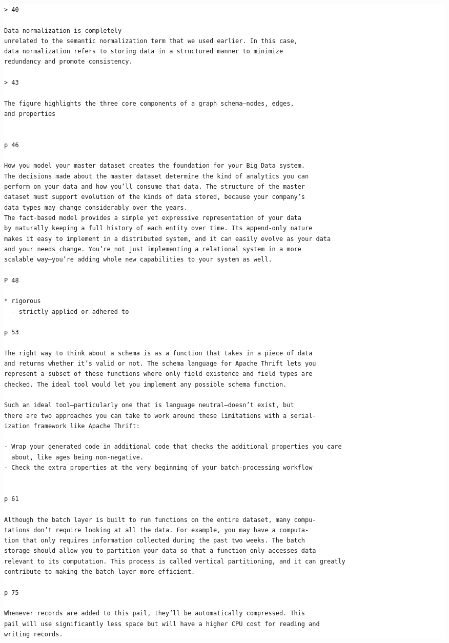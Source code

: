    > 40

    Data normalization is completely
    unrelated to the semantic normalization term that we used earlier. In this case,
    data normalization refers to storing data in a structured manner to minimize
    redundancy and promote consistency.

    > 43

    The figure highlights the three core components of a graph schema—nodes, edges,
    and properties


    p 46

    How you model your master dataset creates the foundation for your Big Data system.
    The decisions made about the master dataset determine the kind of analytics you can
    perform on your data and how you’ll consume that data. The structure of the master
    dataset must support evolution of the kinds of data stored, because your company’s
    data types may change considerably over the years.
    The fact-based model provides a simple yet expressive representation of your data
    by naturally keeping a full history of each entity over time. Its append-only nature
    makes it easy to implement in a distributed system, and it can easily evolve as your data
    and your needs change. You’re not just implementing a relational system in a more
    scalable way—you’re adding whole new capabilities to your system as well.

    P 48

    * rigorous
      - strictly applied or adhered to

    p 53

    The right way to think about a schema is as a function that takes in a piece of data
    and returns whether it’s valid or not. The schema language for Apache Thrift lets you
    represent a subset of these functions where only field existence and field types are
    checked. The ideal tool would let you implement any possible schema function.

    Such an ideal tool—particularly one that is language neutral—doesn’t exist, but
    there are two approaches you can take to work around these limitations with a serial-
    ization framework like Apache Thrift:

    - Wrap your generated code in additional code that checks the additional properties you care
      about, like ages being non-negative.
    - Check the extra properties at the very beginning of your batch-processing workflow


    p 61

    Although the batch layer is built to run functions on the entire dataset, many compu-
    tations don’t require looking at all the data. For example, you may have a computa-
    tion that only requires information collected during the past two weeks. The batch
    storage should allow you to partition your data so that a function only accesses data
    relevant to its computation. This process is called vertical partitioning, and it can greatly
    contribute to making the batch layer more efficient.

    p 75

    Whenever records are added to this pail, they’ll be automatically compressed. This
    pail will use significantly less space but will have a higher CPU cost for reading and
    writing records.
    